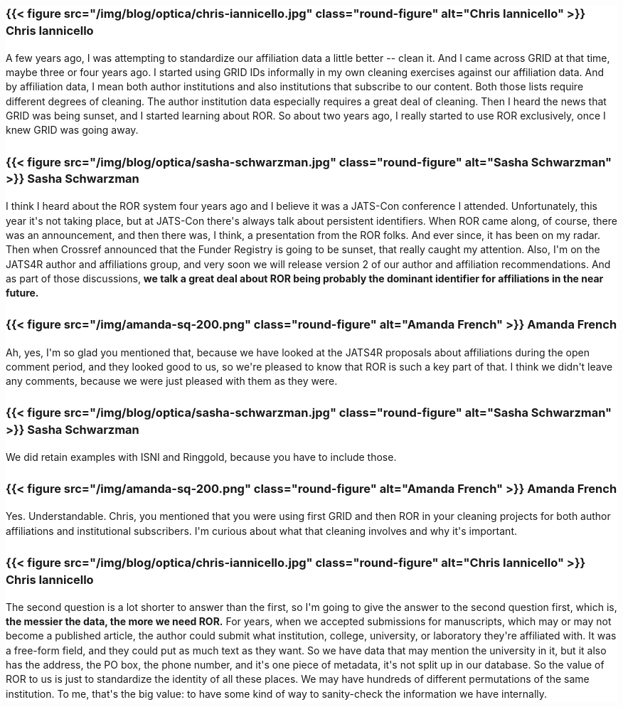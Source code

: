 ### {{< figure src="/img/blog/optica/chris-iannicello.jpg" class="round-figure" alt="Chris Iannicello" >}} Chris Iannicello   

A few years ago, I was attempting to standardize our affiliation data a little better -- clean it. And I came across GRID at that time, maybe three or four years ago. I started using GRID IDs informally in my own cleaning exercises against our affiliation data. And by affiliation data, I mean both author institutions and also institutions that subscribe to our content. Both those lists require different degrees of cleaning. The author institution data especially requires a great deal of cleaning. Then I heard the news that GRID was being sunset, and I started learning about ROR. So about two years ago, I really started to use ROR exclusively, once I knew GRID was going away. 

### {{< figure src="/img/blog/optica/sasha-schwarzman.jpg" class="round-figure" alt="Sasha Schwarzman" >}} Sasha Schwarzman 
  
I think I heard about the ROR system four years ago and I believe it was a JATS-Con conference I attended. Unfortunately, this year it's not taking place, but at JATS-Con there's always talk about persistent identifiers. When ROR came along, of course, there was an announcement, and then there was, I think, a presentation from the ROR folks. And ever since, it has been on my radar. Then when Crossref announced that the Funder Registry is going to be sunset, that really caught my attention. Also, I'm on the JATS4R author and affiliations group, and very soon we will release version 2 of our author and affiliation recommendations. And as part of those discussions, **we talk a great deal about ROR being probably the dominant identifier for affiliations in the near future.**

### {{< figure src="/img/amanda-sq-200.png" class="round-figure" alt="Amanda French" >}} Amanda French 
  
Ah, yes, I'm so glad you mentioned that, because we have looked at the JATS4R proposals about affiliations during the open comment period, and they looked good to us, so we're pleased to know that ROR is such a key part of that. I think we didn't leave any comments, because we were just pleased with them as they were. 

### {{< figure src="/img/blog/optica/sasha-schwarzman.jpg" class="round-figure" alt="Sasha Schwarzman" >}} Sasha Schwarzman 
  
We did retain examples with ISNI and Ringgold, because you have to include those.

### {{< figure src="/img/amanda-sq-200.png" class="round-figure" alt="Amanda French" >}} Amanda French 
  
Yes. Understandable. Chris, you mentioned that you were using first GRID and then ROR in your cleaning projects for both author affiliations and institutional subscribers. I'm curious about what that cleaning involves and why it's important.

### {{< figure src="/img/blog/optica/chris-iannicello.jpg" class="round-figure" alt="Chris Iannicello" >}} Chris Iannicello   

The second question is a lot shorter to answer than the first, so I'm going to give the answer to the second question first, which is, **the messier the data, the more we need ROR.** For years, when we accepted submissions for manuscripts, which may or may not become a published article, the author could submit what institution, college, university, or laboratory they're affiliated with. It was a free-form field, and they could put as much text as they want. So we have data that may mention the university in it, but it also has the address, the PO box, the phone number, and it's one piece of metadata, it's not split up in our database. So the value of ROR to us is just to standardize the identity of all these places. We may have hundreds of different permutations of the same institution. To me, that's the big value: to have some kind of way to sanity-check the information we have internally. 
